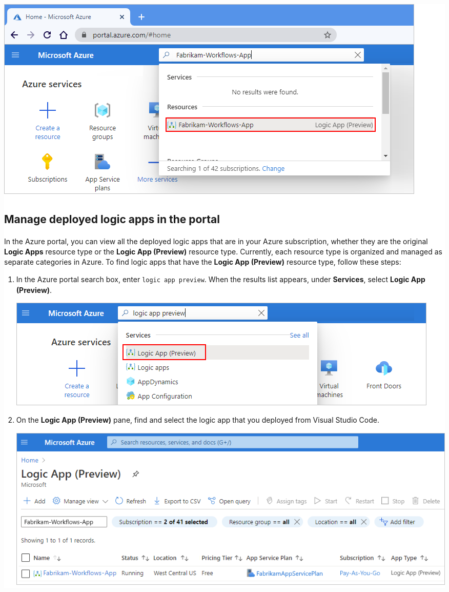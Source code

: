    ![Screenshot that shows the Azure portal and the search bar with search results for deployed logic app, which appears selected.](./media/create-stateful-stateless-workflows-visual-studio-code/find-deployed-workflow-azure-portal.png)

<a name="manage-deployed-apps-portal"></a>

## Manage deployed logic apps in the portal

In the Azure portal, you can view all the deployed logic apps that are in your Azure subscription, whether they are the original **Logic Apps** resource type or the **Logic App (Preview)** resource type. Currently, each resource type is organized and managed as separate categories in Azure. To find logic apps that have the **Logic App (Preview)** resource type, follow these steps:

1. In the Azure portal search box, enter `logic app preview`. When the results list appears, under **Services**, select **Logic App (Preview)**.

   ![Screenshot that shows the Azure portal search box with the "logic app preview" search text.](./media/create-stateful-stateless-workflows-visual-studio-code/portal-find-logic-app-preview-resource.png)

1. On the **Logic App (Preview)** pane, find and select the logic app that you deployed from Visual Studio Code.

   ![Screenshot that shows the Azure portal and the Logic App (Preview) resources deployed in Azure.](./media/create-stateful-stateless-workflows-visual-studio-code/logic-app-preview-resources-pane.png)